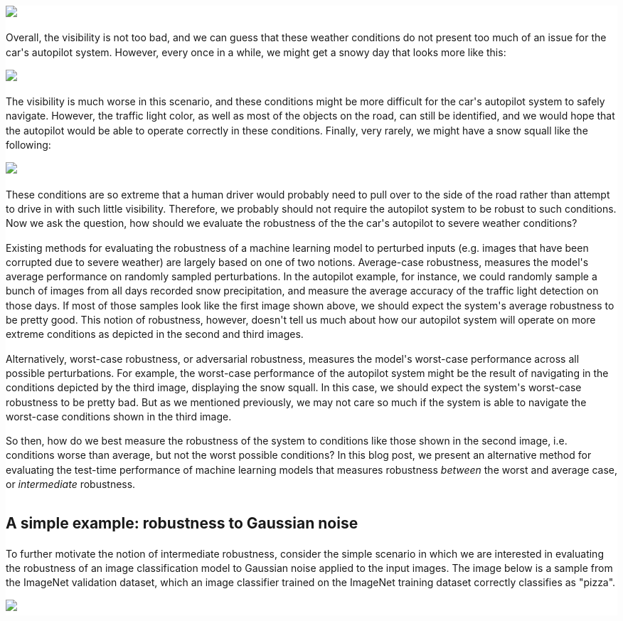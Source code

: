 <img src=./snow1.png  width="400">

Overall, the visibility is not too bad, and we can guess that these weather conditions do not present too much of an issue for the car's autopilot system. However, every once in a while, we might get a snowy day that looks more like this:

<img src=./snow2.png  width="400">

The visibility is much worse in this scenario, and these conditions might be more difficult for the car's autopilot system to safely navigate. However, the traffic light color, as well as most of the objects on the road, can still be identified, and we would hope that the autopilot would be able to operate correctly in these conditions. Finally, very rarely, we might have a snow squall like the following: 

<img src=./snow3.png  width="400">

These conditions are so extreme that a human driver would probably need to pull over to the side of the road rather than attempt to drive in with such little visibility. Therefore, we probably should not require the autopilot system to be robust to such conditions. Now we ask the question, how should we evaluate the robustness of the the car's autopilot to severe weather conditions? 

Existing methods for evaluating the robustness of a machine learning model to perturbed inputs (e.g. images that have been corrupted due to severe weather) are largely based on one of two notions. Average-case robustness, measures the model's average performance on randomly sampled perturbations. In the autopilot example, for instance, we could randomly sample a bunch of images from all days recorded snow precipitation, and measure the average accuracy of the traffic light detection on those days. If most of those samples look like the first image shown above, we should expect the system's average robustness to be pretty good. This notion of robustness, however, doesn't tell us much about how our autopilot system will operate on more extreme conditions as depicted in the second and third images. 

Alternatively, worst-case robustness, or adversarial robustness, measures the model's worst-case performance across all possible perturbations. For example, the worst-case performance of the autopilot system might be the result of navigating in the conditions depicted by the third image, displaying the snow squall. In this case, we should expect the system's worst-case robustness to be pretty bad. But as we mentioned previously, we may not care so much if the system is able to navigate the worst-case conditions shown in the third image. 

So then, how do we best measure the robustness of the system to conditions like those shown in the second image, i.e. conditions worse than average, but not the worst possible conditions? In this blog post, we present an alternative method for evaluating the test-time performance of machine learning models that measures robustness *between* the worst and average case, or *intermediate* robustness. 

## A simple example: robustness to Gaussian noise

To further motivate the notion of intermediate robustness, consider the simple scenario in which we are interested in evaluating the robustness of an image classification model to Gaussian noise applied to the input images. The image below is a sample from the ImageNet validation dataset, which an image classifier trained on the ImageNet training dataset correctly classifies as "pizza". 

<img src=./pizza1.png  width="500">
